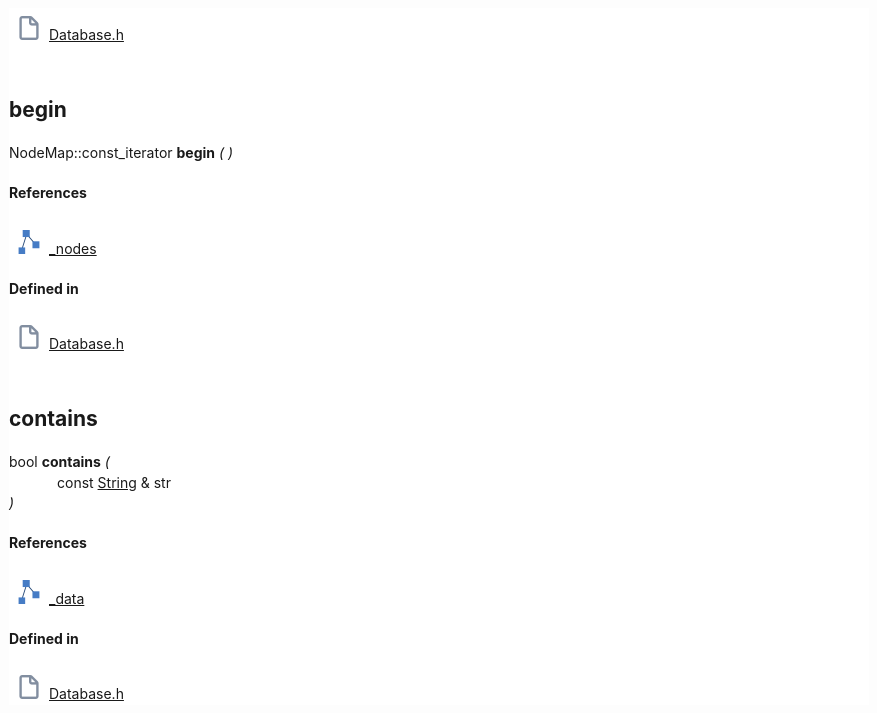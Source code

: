 <span class="icon-list-item"><a href="https://github.com/CharlesCarley/MdDox/blob/master//Tools/GenApi/Database.h#L49" class="icon-list-item"><img src="../images/file.svg" class="icon-list-item"/><span class="icon-list-item">Database.h</span>
</a>
</span>
<br/>
<br/>
<a id="begin"></a>
<h2>begin</h2>
<span class="inline-text">NodeMap::const_iterator</span>
<span class="bold-text"><b>begin</b></span>
<span class="italic-text"><i>(</i></span>
<span class="italic-text"><i>)</i></span>
<a id="references"></a>
<h4>References</h4>
<span class="icon-list-item"><a href="classMdDox_1_1GenApi_1_1Database.md#_nodes" class="icon-list-item"><img src="../images/class.svg" class="icon-list-item"/><span class="icon-list-item">_nodes</span>
</a>
</span>
<br/>
<a id="defined-in"></a>
<h4>Defined in</h4>
<span class="icon-list-item"><a href="https://github.com/CharlesCarley/MdDox/blob/master//Tools/GenApi/Database.h#L58" class="icon-list-item"><img src="../images/file.svg" class="icon-list-item"/><span class="icon-list-item">Database.h</span>
</a>
</span>
<br/>
<br/>
<a id="contains"></a>
<h2>contains</h2>
<span class="inline-text">bool</span>
<span class="bold-text"><b>contains</b></span>
<span class="italic-text"><i>(</i></span>
<div class="paragraph">
<span class="paragraph"><img src="../images/horSpace24px.svg"/><span class="inline-text">const </span>
<a href="namespaceMdDox.md#string">String</a>
<span class="inline-text"> &amp;</span>
<span class="inline-text">str</span>
</span>
</div>
<span class="italic-text"><i>)</i></span>
<a id="references"></a>
<h4>References</h4>
<span class="icon-list-item"><a href="classMdDox_1_1GenApi_1_1Database.md#_data" class="icon-list-item"><img src="../images/class.svg" class="icon-list-item"/><span class="icon-list-item">_data</span>
</a>
</span>
<br/>
<a id="defined-in"></a>
<h4>Defined in</h4>
<span class="icon-list-item"><a href="https://github.com/CharlesCarley/MdDox/blob/master//Tools/GenApi/Database.h#L74" class="icon-list-item"><img src="../images/file.svg" class="icon-list-item"/><span class="icon-list-item">Database.h</span>
</a>
</span>
<br/>